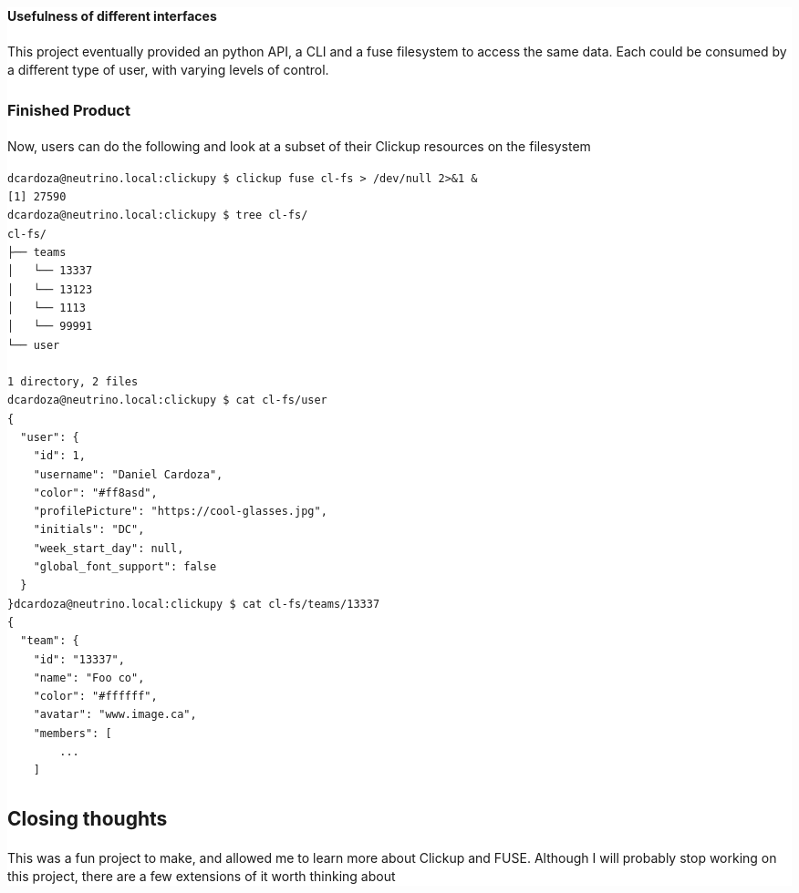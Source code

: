 #### Usefulness of different interfaces

This project eventually provided an python API, a CLI and a fuse filesystem
to access the same data. Each could be consumed by a different type of user, with
varying levels of control.

### Finished Product

Now, users can do the following and look at a subset of their Clickup resources
on the filesystem

```
dcardoza@neutrino.local:clickupy $ clickup fuse cl-fs > /dev/null 2>&1 &
[1] 27590
dcardoza@neutrino.local:clickupy $ tree cl-fs/
cl-fs/
├── teams
│   └── 13337
│   └── 13123
│   └── 1113
│   └── 99991
└── user

1 directory, 2 files
dcardoza@neutrino.local:clickupy $ cat cl-fs/user 
{
  "user": {
    "id": 1,
    "username": "Daniel Cardoza",
    "color": "#ff8asd",
    "profilePicture": "https://cool-glasses.jpg",
    "initials": "DC",
    "week_start_day": null,
    "global_font_support": false
  }
}dcardoza@neutrino.local:clickupy $ cat cl-fs/teams/13337
{
  "team": {
    "id": "13337",
    "name": "Foo co",
    "color": "#ffffff",
    "avatar": "www.image.ca",
    "members": [
        ...
    ]
```

## Closing thoughts

This was a fun project to make, and allowed me to learn more about Clickup and FUSE.
Although I will probably stop working on this project, there are a few extensions of it
worth thinking about
